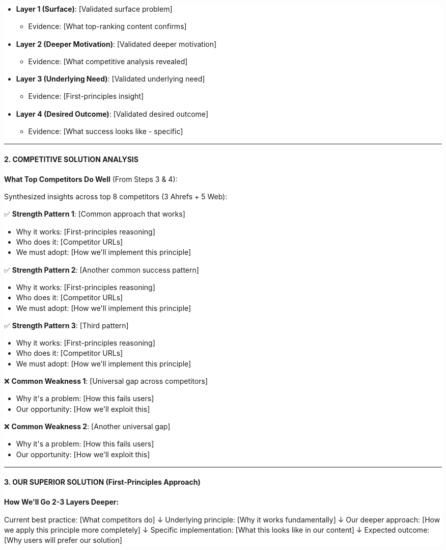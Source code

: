 - **Layer 1 (Surface)**: [Validated surface problem]
  - Evidence: [What top-ranking content confirms]

- **Layer 2 (Deeper Motivation)**: [Validated deeper motivation]
  - Evidence: [What competitive analysis revealed]

- **Layer 3 (Underlying Need)**: [Validated underlying need]
  - Evidence: [First-principles insight]

- **Layer 4 (Desired Outcome)**: [Validated desired outcome]
  - Evidence: [What success looks like - specific]

---

#### 2. COMPETITIVE SOLUTION ANALYSIS

**What Top Competitors Do Well** (From Steps 3 & 4):

Synthesized insights across top 8 competitors (3 Ahrefs + 5 Web):

✅ **Strength Pattern 1**: [Common approach that works]
- Why it works: [First-principles reasoning]
- Who does it: [Competitor URLs]
- We must adopt: [How we'll implement this principle]

✅ **Strength Pattern 2**: [Another common success pattern]
- Why it works: [First-principles reasoning]
- Who does it: [Competitor URLs]
- We must adopt: [How we'll implement this principle]

✅ **Strength Pattern 3**: [Third pattern]
- Why it works: [First-principles reasoning]
- Who does it: [Competitor URLs]
- We must adopt: [How we'll implement this principle]

❌ **Common Weakness 1**: [Universal gap across competitors]
- Why it's a problem: [How this fails users]
- Our opportunity: [How we'll exploit this]

❌ **Common Weakness 2**: [Another universal gap]
- Why it's a problem: [How this fails users]
- Our opportunity: [How we'll exploit this]

---

#### 3. OUR SUPERIOR SOLUTION (First-Principles Approach)

**How We'll Go 2-3 Layers Deeper:**

Current best practice: [What competitors do]
↓
Underlying principle: [Why it works fundamentally]
↓
Our deeper approach: [How we apply this principle more completely]
↓
Specific implementation: [What this looks like in our content]
↓
Expected outcome: [Why users will prefer our solution]
